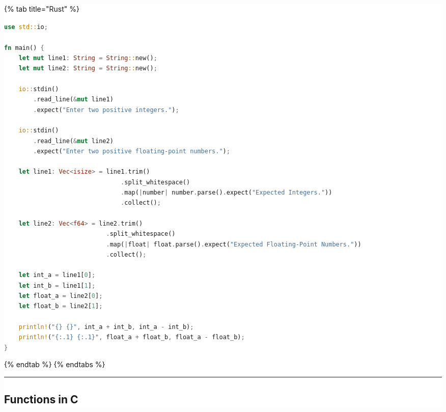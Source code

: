 {% tab title="Rust" %}
```rust
use std::io;

fn main() {
    let mut line1: String = String::new();
    let mut line2: String = String::new();

    io::stdin()
        .read_line(&mut line1)
        .expect("Enter two positive integers.");

    io::stdin()
        .read_line(&mut line2)
        .expect("Enter two positive floating-point numbers.");

    let line1: Vec<isize> = line1.trim()
                                .split_whitespace()
                                .map(|number| number.parse().expect("Expected Integers."))
                                .collect();

    let line2: Vec<f64> = line2.trim()
                            .split_whitespace()
                            .map(|float| float.parse().expect("Expected Floating-Point Numbers."))
                            .collect();

    let int_a = line1[0];
    let int_b = line1[1];
    let float_a = line2[0];
    let float_b = line2[1];

    println!("{} {}", int_a + int_b, int_a - int_b);
    println!("{:.1} {:.1}", float_a + float_b, float_a - float_b);
}
```
{% endtab %}
{% endtabs %}

***

## Functions in C
